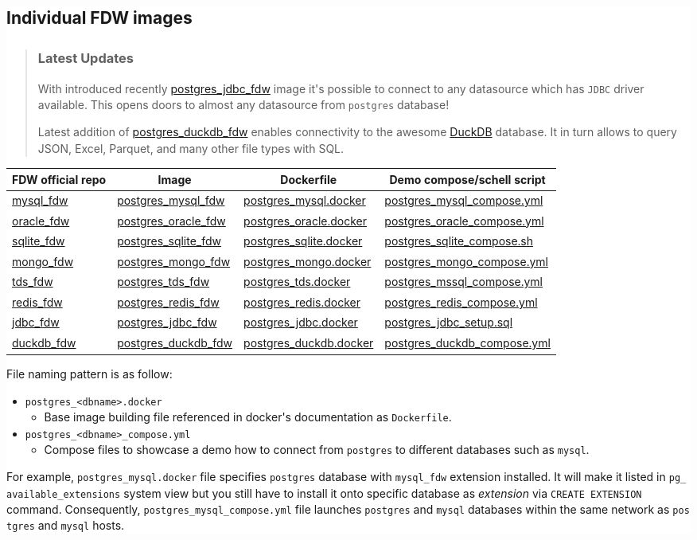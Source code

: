 
## Individual FDW images
> ### Latest Updates
> With introduced recently [postgres_jdbc_fdw](#individual-fdw-images) image it's possible to connect to any datasource which has `JDBC` driver available.
This opens doors to almost any datasource from `postgres` database!
>
> Latest addition of [postgres_duckdb_fdw](#individual-fdw-images) enables connectivity to the awesome [DuckDB](https://duckdb.org/) database.
It in turn allows to query JSON, Excel, Parquet, and many other file types with SQL.


FDW official repo|Image|Dockerfile|Demo compose/schell script
-|-|-|-
[mysql_fdw](https://github.com/EnterpriseDB/mysql_fdw)|[postgres_mysql_fdw](https://hub.docker.com/r/chumaky/postgres_mysql_fdw)|[postgres_mysql.docker](v17/postgres_mysql.docker)|[postgres_mysql_compose.yml](tests/postgres_mysql_compose.yml)
[oracle_fdw](https://github.com/laurenz/oracle_fdw)|[postgres_oracle_fdw](https://hub.docker.com/r/chumaky/postgres_oracle_fdw)|[postgres_oracle.docker](v17/postgres_oracle.docker)|[postgres_oracle_compose.yml](tests/postgres_oracle_compose.yml)
[sqlite_fdw](https://github.com/pgspider/sqlite_fdw)|[postgres_sqlite_fdw](https://hub.docker.com/r/chumaky/postgres_sqlite_fdw)|[postgres_sqlite.docker](v17/postgres_sqlite.docker)|[postgres_sqlite_compose.sh](tests/postgres_sqlite_compose.sh)
[mongo_fdw](https://github.com/EnterpriseDB/mongo_fdw)|[postgres_mongo_fdw](https://hub.docker.com/r/chumaky/postgres_mongo_fdw)|[postgres_mongo.docker](v17/postgres_mongo.docker)|[postgres_mongo_compose.yml](tests/postgres_mongo_compose.yml)
[tds_fdw](https://github.com/tds-fdw/tds_fdw)|[postgres_tds_fdw](https://hub.docker.com/r/chumaky/postgres_tds_fdw)|[postgres_tds.docker](v17/postgres_tds.docker)|[postgres_mssql_compose.yml](tests/postgres_mssql_compose.yml)
[redis_fdw](https://github.com/pg-redis-fdw/redis_fdw)|[postgres_redis_fdw](https://hub.docker.com/r/chumaky/postgres_redis_fdw)|[postgres_redis.docker](v17/postgres_redis.docker)|[postgres_redis_compose.yml](tests/postgres_redis_compose.yml)
[jdbc_fdw](https://github.com/pgspider/jdbc_fdw)|[postgres_jdbc_fdw](https://hub.docker.com/r/chumaky/postgres_jdbc_fdw)|[postgres_jdbc.docker](v16/postgres_jdbc.docker)|[postgres_jdbc_setup.sql](tests/sql/postgres_jdbc_setup.sql)
[duckdb_fdw](https://github.com/alitrack/duckdb_fdw)|[postgres_duckdb_fdw](https://hub.docker.com/r/chumaky/postgres_duckdb_fdw)|[postgres_duckdb.docker](v17/postgres_duckdb.docker)|[postgres_duckdb_compose.yml](tests/postgres_duckdb_compose.yml)

File naming pattern is as follow:
- `postgres_<dbname>.docker`
  - Base image building file referenced in docker's documentation as `Dockerfile`.
- `postgres_<dbname>_compose.yml`
  - Compose files to showcase a demo how to connect from `postgres` to different databases such as `mysql`.

For example, `postgres_mysql.docker` file specifies `postgres` database with `mysql_fdw` extension installed.
It will make it listed in `pg_available_extensions` system view but you still have to install it onto specific database as _extension_ via `CREATE EXTENSION` command.
Consequently, `postgres_mysql_compose.yml` file launches `postgres` and `mysql` databases within the same network as `postgres` and `mysql` hosts.
